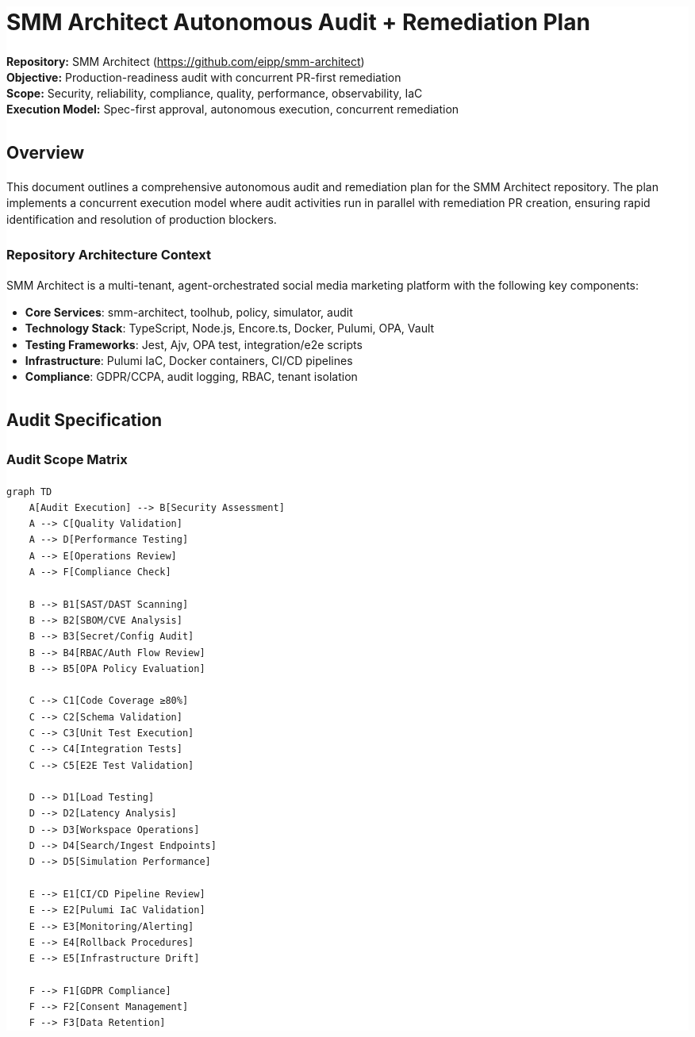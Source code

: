 # SMM Architect Autonomous Audit + Remediation Plan

**Repository:** SMM Architect (https://github.com/eipp/smm-architect)  
**Objective:** Production-readiness audit with concurrent PR-first remediation  
**Scope:** Security, reliability, compliance, quality, performance, observability, IaC  
**Execution Model:** Spec-first approval, autonomous execution, concurrent remediation

## Overview

This document outlines a comprehensive autonomous audit and remediation plan for the SMM Architect repository. The plan implements a concurrent execution model where audit activities run in parallel with remediation PR creation, ensuring rapid identification and resolution of production blockers.

### Repository Architecture Context

SMM Architect is a multi-tenant, agent-orchestrated social media marketing platform with the following key components:

- **Core Services**: smm-architect, toolhub, policy, simulator, audit  
- **Technology Stack**: TypeScript, Node.js, Encore.ts, Docker, Pulumi, OPA, Vault  
- **Testing Frameworks**: Jest, Ajv, OPA test, integration/e2e scripts  
- **Infrastructure**: Pulumi IaC, Docker containers, CI/CD pipelines  
- **Compliance**: GDPR/CCPA, audit logging, RBAC, tenant isolation

## Audit Specification

### Audit Scope Matrix

```mermaid
graph TD
    A[Audit Execution] --> B[Security Assessment]
    A --> C[Quality Validation]
    A --> D[Performance Testing]
    A --> E[Operations Review]
    A --> F[Compliance Check]
    
    B --> B1[SAST/DAST Scanning]
    B --> B2[SBOM/CVE Analysis]
    B --> B3[Secret/Config Audit]
    B --> B4[RBAC/Auth Flow Review]
    B --> B5[OPA Policy Evaluation]
    
    C --> C1[Code Coverage ≥80%]
    C --> C2[Schema Validation]
    C --> C3[Unit Test Execution]
    C --> C4[Integration Tests]
    C --> C5[E2E Test Validation]
    
    D --> D1[Load Testing]
    D --> D2[Latency Analysis]
    D --> D3[Workspace Operations]
    D --> D4[Search/Ingest Endpoints]
    D --> D5[Simulation Performance]
    
    E --> E1[CI/CD Pipeline Review]
    E --> E2[Pulumi IaC Validation]
    E --> E3[Monitoring/Alerting]
    E --> E4[Rollback Procedures]
    E --> E5[Infrastructure Drift]
    
    F --> F1[GDPR Compliance]
    F --> F2[Consent Management]
    F --> F3[Data Retention]
```